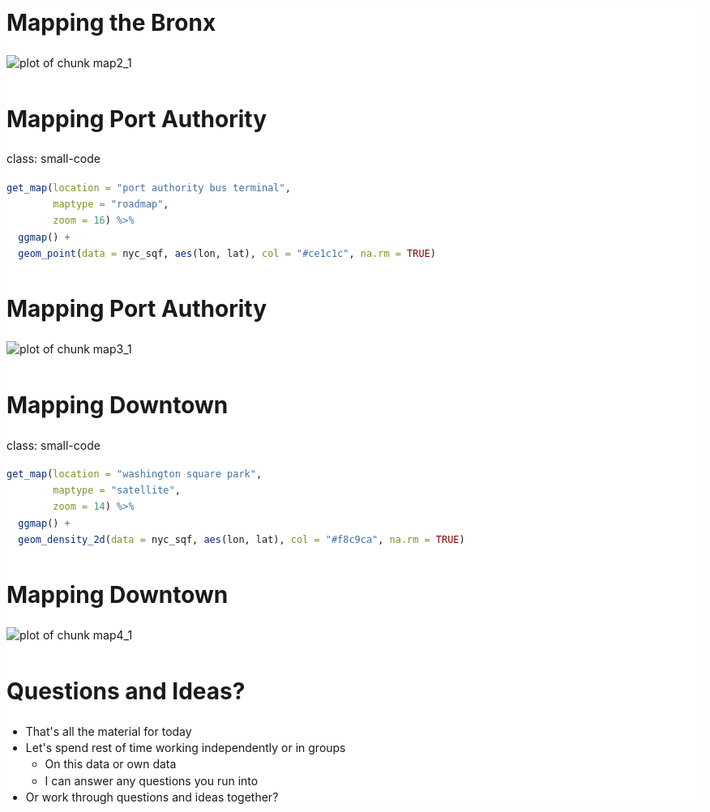 Mapping the Bronx
========================================================
![plot of chunk map2_1](ggplot2-figure/map2_1-1.png)


Mapping Port Authority
========================================================
class: small-code

```r
get_map(location = "port authority bus terminal", 
        maptype = "roadmap",
        zoom = 16) %>%
  ggmap() +
  geom_point(data = nyc_sqf, aes(lon, lat), col = "#ce1c1c", na.rm = TRUE)
```

Mapping Port Authority
========================================================
![plot of chunk map3_1](ggplot2-figure/map3_1-1.png)



Mapping Downtown
========================================================
class: small-code

```r
get_map(location = "washington square park", 
        maptype = "satellite",
        zoom = 14) %>%
  ggmap() +
  geom_density_2d(data = nyc_sqf, aes(lon, lat), col = "#f8c9ca", na.rm = TRUE)
```

Mapping Downtown
========================================================
![plot of chunk map4_1](ggplot2-figure/map4_1-1.png)

Questions and Ideas?
========================================================
- That's all the material for today
- Let's spend rest of time working independently or in groups
    - On this data or own data
    - I can answer any questions you run into
- Or work through questions and ideas together?

